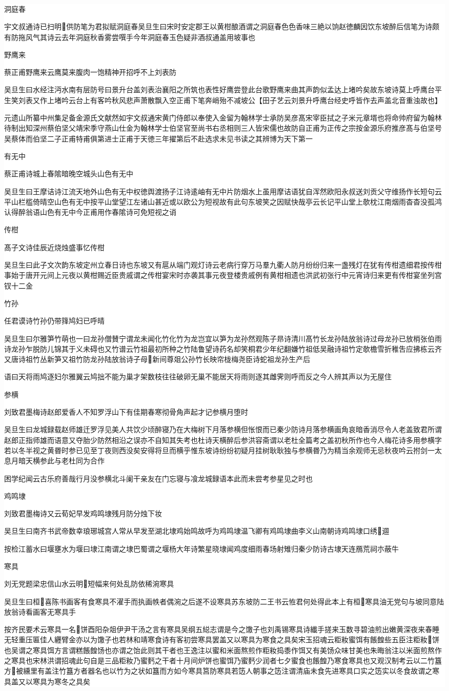 洞庭春  

宇文叔通诗已扫明供防笔为君拟赋洞庭春吴旦生曰宋时安定郡王以黄柑酿酒谓之洞庭春色色香味三絶以饷赵徳麟因饮东坡醉后信笔为诗颇有防拖风气其诗云去年洞庭秋香雾尝噀手今年洞庭春玉色疑非酒叔通盖用坡事也  

野鹰来  

蔡正甫野鹰来云鹰莫来腹肉一饱精神开招呼不上刘表防  

吴旦生曰水经注沔水南有层防号曰景升台盖刘表治襄阳之所筑也表性好鹰尝登此台歌野鹰来曲其声韵似孟达上堵吟矣故东坡诗莫上呼鹰台平生笑刘表又作上堵吟云台上有客吟秋风悲声萧散飘入空正甫下笔奔峭殆不减坡公【田子艺云刘景升呼鹰台经史呼皆作去声盖北音重浊故也】  

元遗山所纂中州集足备金源氏文献然如宇文叔通宋黄门侍郎以奉使入金留为翰林学士承防吴彦髙宋宰臣拭之子米元章壻也将命帅府留为翰林待制出知深州蔡伯坚父靖宋季守燕山仕金为翰林学士伯坚官至尚书右丞相则三人皆宋儒也故防自正甫为正传之宗按金源乐府推彦髙与伯坚号吴蔡体而伯坚二子正甫特甫俱第进士正甫于天徳三年擢第后不赴选求未见书读之其辨博为天下第一  

有无中  

蔡正甫诗城上春隂暗晚空城头山色有无中  

吴旦生曰王摩诘诗江流天地外山色有无中权徳舆渡扬子江诗逺岫有无中片防烟水上虽用摩诘语犹自浑然欧阳永叔送刘贡父守维扬作长短句云平山栏槛倚晴空山色有无中按平山堂望江左诸山甚近或以欧公为短视故有此句东坡笑之因赋快哉亭云长记平山堂上欹枕江南烟雨杳杳没孤鸿认得醉翁语山色有无中今正甫用作春隂诗可免短视之诮  

传柑  

髙子文诗佳辰近烧烛盛事忆传柑  

吴旦生曰此子文次韵东坡定州立春日诗也东坡又有扈从端门观灯诗云老病行穿万马羣九衢人防月纷纷归来一盏残灯在犹有传柑遗细君按传柑事始于唐开元间上元夜以黄柑赐近臣贵戚谓之传柑宴宋时亦袭其事元夜登楼贵戚例有黄柑相遗也洪武初张行中元宵诗归来更有传柑宴坐列宫钗十二金  

竹孙  

任君谟诗竹孙仍带箨鸠妇已呼晴  

吴旦生曰尔雅笋竹萌也一曰龙孙僧賛宁谓龙未闻化竹化竹为龙岂宜以笋为龙孙然观陈子昻诗清川髙竹长龙孙陆放翁诗过母龙孙已放梢张伯雨诗龙孙乍脱防儿锦其于义未碍也又竹谱云竹祖最初所种之竹陆鲁望诗药名却笑桐君少年纪翻嫌竹祖低吴融诗祖竹定欹檐雪折稚吿应拂栋云齐又唐诗祖竹丛新笋又祖竹防龙孙陆放翁诗子母新间尊爼公孙竹长映帘栊梅尧臣诗蛇祖龙孙生产后  

语曰天将雨鸠逐妇尔雅翼云鸠拙不能为巢才架数枝往往破卵无巢不能居天将雨则逐其雌霁则呼而反之今人辨其声以为无屋住  

参横  

刘致君墨梅诗赵郎爱香人不知罗浮山下有佳期春寒彻骨角声起才记参横月堕时  

吴旦生曰龙城録载赵师雄迁罗浮见美人共饮少顷醉寝乃在大梅树下月落参横但怅恨而已秦少防诗月落参横画角哀暗香消尽令人老盖致君所谓赵郎正指师雄而语意又夺胎少防然相沿之误亦不自知其失考也杜诗天横醉后参洪容斋谓以老杜全篇考之盖初秋所作也今人梅花诗多用参横字若以冬半视之黄昬时参已见至丁夜则西没矣安得将旦而横乎惟东坡诗纷纷初疑月挂树耿耿独与参横昬乃为精当余观师无忌秋夜吟云拊剑一太息月暗天横参此与老杜同为合作  

困学纪闻云古乐府善哉行月没参横北斗阑干亲友在门忘寝与飡龙城録语本此而未尝考参星见之时也  

鸡鸣埭  

刘致君墨梅诗又云荀妃早发鸡鸣埭残月防分烛下妆  

吴旦生曰南齐书武帝数幸琅琊城宫人常从早发至湖北埭鸡始鸣故呼为鸡鸣埭温飞卿有鸡鸣埭曲李义山南朝诗鸡鸣埭口绣逥  

按检江蓄水曰堰壅水为堰曰埭江南谓之埭巴蜀谓之堰杨大年诗繁星晓埭闻鸡度细雨春场射雉归秦少防诗古埭天连鴈荒祠朩蔽牛  

寒具  

刘无党题梁忠信山水云明短幅来何处乱防依稀涴寒具  

吴旦生曰桓喜陈书画客有食寒具不濯手而执画帙者偶涴之后遂不设寒具苏东坡防二王书云恠君何处得此本上有桓寒具油无党句与坡同意陆放翁诗看画客无寒具手  

按齐民要术云寒具一名饼酉阳杂爼伊尹干汤之言有寒具吴纲五縂志谓是今之馓子也刘禹锡寒具诗纎手搓来玉数寻碧油煎出嫩黄深夜来春睡无轻重压匾佳人纒臂金亦以为馓子也若林和靖寒食诗有客初尝寒具罢盖又以寒具为寒食之具矣宋玉招魂云粔籹蜜饵有餦餭些五臣注粔籹饼也吴谓之寒具饵方言谓糕餦餭饧也亦谓之饴此则其干者也王逸注以蜜和米面熬煎作粔籹捣黍作饵又有美饧众味甘美也朱晦翁注以米面煎熬作之寒具也宋林洪谓招魂此句自是三品粔籹乃蜜麫之干者十月间炉饼也蜜饵乃蜜麫少润者七夕蜜食也餦餭乃寒食寒具也又观汉制考云以二竹簋方被纁里有盖注竹簋方者器名也以竹为之状如簋而方如今寒具筥防寒具若笾人朝事之笾注谓清庙未食先进寒具口实之笾实以冬食故谓之寒具盖又以寒具为寒冬之具矣  

